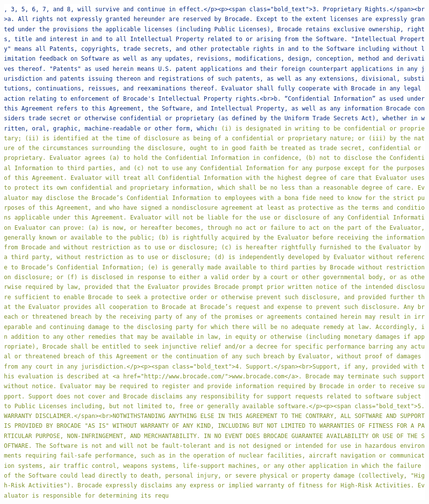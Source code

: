 ```yaml
, 3, 5, 6, 7, and 8, will survive and continue in effect.</p><p><span class="bold_text">3. Proprietary Rights.</span><br>a. All rights not expressly granted hereunder are reserved by Brocade. Except to the extent licenses are expressly granted under the provisions the applicable licenses (including Public Licenses), Brocade retains exclusive ownership, rights, title and interest in and to all Intellectual Property related to or arising from the Software. "Intellectual Property" means all Patents, copyrights, trade secrets, and other protectable rights in and to the Software including without limitation feedback on Software as well as any updates, revisions, modifications, design, conception, method and derivatives thereof. "Patents" as used herein means U.S. patent applications and their foreign counterpart applications in any jurisdiction and patents issuing thereon and registrations of such patents, as well as any extensions, divisional, substitutions, continuations, reissues, and reexaminations thereof. Evaluator shall fully cooperate with Brocade in any legal action relating to enforcement of Brocade's Intellectual Property rights.<br>b. “Confidential Information” as used under this Agreement refers to this Agreement, the Software, and Intellectual Property, as well as any information Brocade considers trade secret or otherwise confidential or proprietary (as defined by the Uniform Trade Secrets Act), whether in written, oral, graphic, machine-readable or other form, which: (i) is designated in writing to be confidential or proprietary; (ii) is identified at the time of disclosure as being of a confidential or proprietary nature; or (iii) by the nature of the circumstances surrounding the disclosure, ought to in good faith be treated as trade secret, confidential or proprietary. Evaluator agrees (a) to hold the Confidential Information in confidence, (b) not to disclose the Confidential Information to third parties, and (c) not to use any Confidential Information for any purpose except for the purposes of this Agreement. Evaluator will treat all Confidential Information with the highest degree of care that Evaluator uses to protect its own confidential and proprietary information, which shall be no less than a reasonable degree of care. Evaluator may disclose the Brocade’s Confidential Information to employees with a bona fide need to know for the strict purposes of this Agreement, and who have signed a nondisclosure agreement at least as protective as the terms and conditions applicable under this Agreement. Evaluator will not be liable for the use or disclosure of any Confidential Information Evaluator can prove: (a) is now, or hereafter becomes, through no act or failure to act on the part of the Evaluator, generally known or available to the public; (b) is rightfully acquired by the Evaluator before receiving the information from Brocade and without restriction as to use or disclosure; (c) is hereafter rightfully furnished to the Evaluator by a third party, without restriction as to use or disclosure; (d) is independently developed by Evaluator without reference to Brocade’s Confidential Information; (e) is generally made available to third parties by Brocade without restriction on disclosure; or (f) is disclosed in response to either a valid order by a court or other governmental body, or as otherwise required by law, provided that the Evaluator provides Brocade prompt prior written notice of the intended disclosure sufficient to enable Brocade to seek a protective order or otherwise prevent such disclosure, and provided further that the Evaluator provides all cooperation to Brocade at Brocade’s request and expense to prevent such disclosure. Any breach or threatened breach by the receiving party of any of the promises or agreements contained herein may result in irreparable and continuing damage to the disclosing party for which there will be no adequate remedy at law. Accordingly, in addition to any other remedies that may be available in law, in equity or otherwise (including monetary damages if appropriate), Brocade shall be entitled to seek injunctive relief and/or a decree for specific performance barring any actual or threatened breach of this Agreement or the continuation of any such breach by Evaluator, without proof of damages from any court in any jurisdiction.</p><p><span class="bold_text">4. Support.</span><br>Support, if any, provided with this evaluation is described at <a href="http://www.brocade.com/">www.brocade.com</a>. Brocade may terminate such support without notice. Evaluator may be required to register and provide information required by Brocade in order to receive support. Support does not cover and Brocade disclaims any responsibility for support requests related to software subject to Public Licenses including, but not limited to, free or generally available software.</p><p><span class="bold_text">5. WARRANTY DISCLAIMER.</span><br>NOTWITHSTANDING ANYTHING ELSE IN THIS AGREEMENT TO THE CONTRARY, ALL SOFTWARE AND SUPPORT IS PROVIDED BY BROCADE "AS IS" WITHOUT WARRANTY OF ANY KIND, INCLUDING BUT NOT LIMITED TO WARRANTIES OF FITNESS FOR A PARTICULAR PURPOSE, NON-INFRINGEMENT, AND MERCHANTABILITY. IN NO EVENT DOES BROCADE GUARANTEE AVAILABILITY OR USE OF THE SOFTWARE. The Software is not and will not be fault-tolerant and is not designed or intended for use in hazardous environments requiring fail-safe performance, such as in the operation of nuclear facilities, aircraft navigation or communication systems, air traffic control, weapons systems, life-support machines, or any other application in which the failure of the Software could lead directly to death, personal injury, or severe physical or property damage (collectively, "High-Risk Activities"). Brocade expressly disclaims any express or implied warranty of fitness for High-Risk Activities. Evaluator is responsible for determining its requ
```